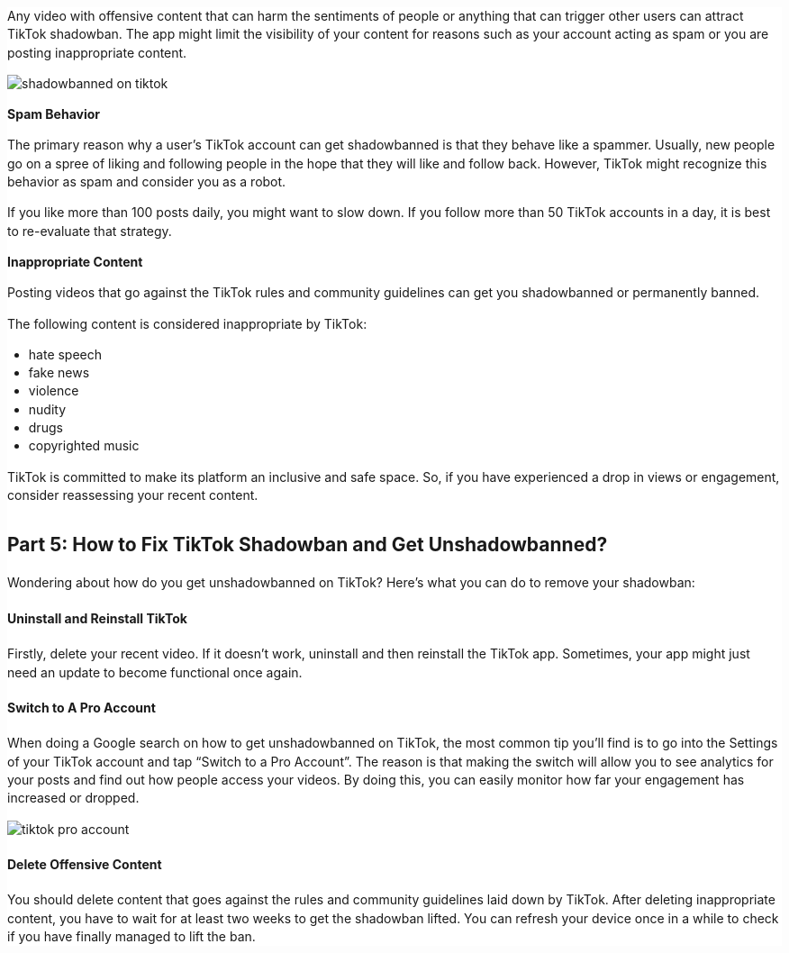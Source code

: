 Any video with offensive content that can harm the sentiments of people or anything that can trigger other users can attract TikTok shadowban. The app might limit the visibility of your content for reasons such as your account acting as spam or you are posting inappropriate content.

![shadowbanned on tiktok](https://images.wondershare.com/filmora/article-images/2021/shadowbanned-on-tiktok.png)

**Spam Behavior**

The primary reason why a user’s TikTok account can get shadowbanned is that they behave like a spammer. Usually, new people go on a spree of liking and following people in the hope that they will like and follow back. However, TikTok might recognize this behavior as spam and consider you as a robot.

If you like more than 100 posts daily, you might want to slow down. If you follow more than 50 TikTok accounts in a day, it is best to re-evaluate that strategy.

**Inappropriate Content**

Posting videos that go against the TikTok rules and community guidelines can get you shadowbanned or permanently banned.

The following content is considered inappropriate by TikTok:

* hate speech
* fake news
* violence
* nudity
* drugs
* copyrighted music

TikTok is committed to make its platform an inclusive and safe space. So, if you have experienced a drop in views or engagement, consider reassessing your recent content.

## Part 5: How to Fix TikTok Shadowban and Get Unshadowbanned?

Wondering about how do you get unshadowbanned on TikTok? Here’s what you can do to remove your shadowban:

#### Uninstall and Reinstall TikTok

Firstly, delete your recent video. If it doesn’t work, uninstall and then reinstall the TikTok app. Sometimes, your app might just need an update to become functional once again.

#### Switch to A Pro Account

When doing a Google search on how to get unshadowbanned on TikTok, the most common tip you’ll find is to go into the Settings of your TikTok account and tap “Switch to a Pro Account”. The reason is that making the switch will allow you to see analytics for your posts and find out how people access your videos. By doing this, you can easily monitor how far your engagement has increased or dropped.

![tiktok pro account](https://images.wondershare.com/filmora/article-images/2021/tiktok-pro-account.jpg)

#### Delete Offensive Content

You should delete content that goes against the rules and community guidelines laid down by TikTok. After deleting inappropriate content, you have to wait for at least two weeks to get the shadowban lifted. You can refresh your device once in a while to check if you have finally managed to lift the ban.
